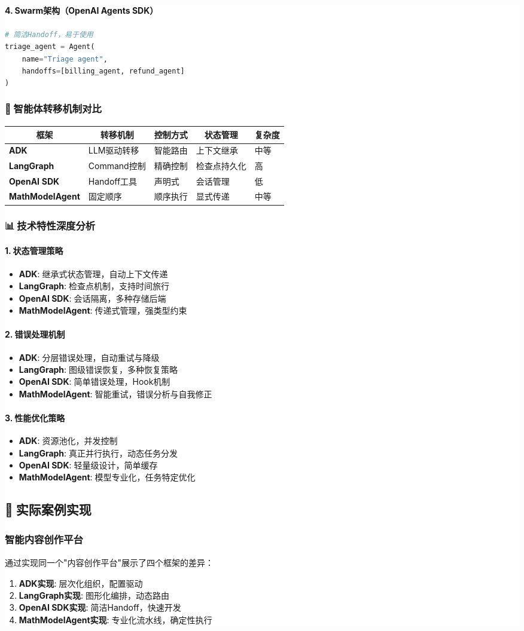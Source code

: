 #### 4. Swarm架构（OpenAI Agents SDK）
```python
# 简洁Handoff，易于使用
triage_agent = Agent(
    name="Triage agent",
    handoffs=[billing_agent, refund_agent]
)
```

### 🔄 智能体转移机制对比

| 框架 | 转移机制 | 控制方式 | 状态管理 | 复杂度 |
|------|----------|----------|----------|--------|
| **ADK** | LLM驱动转移 | 智能路由 | 上下文继承 | 中等 |
| **LangGraph** | Command控制 | 精确控制 | 检查点持久化 | 高 |
| **OpenAI SDK** | Handoff工具 | 声明式 | 会话管理 | 低 |
| **MathModelAgent** | 固定顺序 | 顺序执行 | 显式传递 | 中等 |

### 📊 技术特性深度分析

#### 1. 状态管理策略
- **ADK**: 继承式状态管理，自动上下文传递
- **LangGraph**: 检查点机制，支持时间旅行
- **OpenAI SDK**: 会话隔离，多种存储后端
- **MathModelAgent**: 传递式管理，强类型约束

#### 2. 错误处理机制
- **ADK**: 分层错误处理，自动重试与降级
- **LangGraph**: 图级错误恢复，多种恢复策略
- **OpenAI SDK**: 简单错误处理，Hook机制
- **MathModelAgent**: 智能重试，错误分析与自我修正

#### 3. 性能优化策略
- **ADK**: 资源池化，并发控制
- **LangGraph**: 真正并行执行，动态任务分发
- **OpenAI SDK**: 轻量级设计，简单缓存
- **MathModelAgent**: 模型专业化，任务特定优化

## 🎯 实际案例实现

### 智能内容创作平台
通过实现同一个"内容创作平台"展示了四个框架的差异：

1. **ADK实现**: 层次化组织，配置驱动
2. **LangGraph实现**: 图形化编排，动态路由
3. **OpenAI SDK实现**: 简洁Handoff，快速开发
4. **MathModelAgent实现**: 专业化流水线，确定性执行
